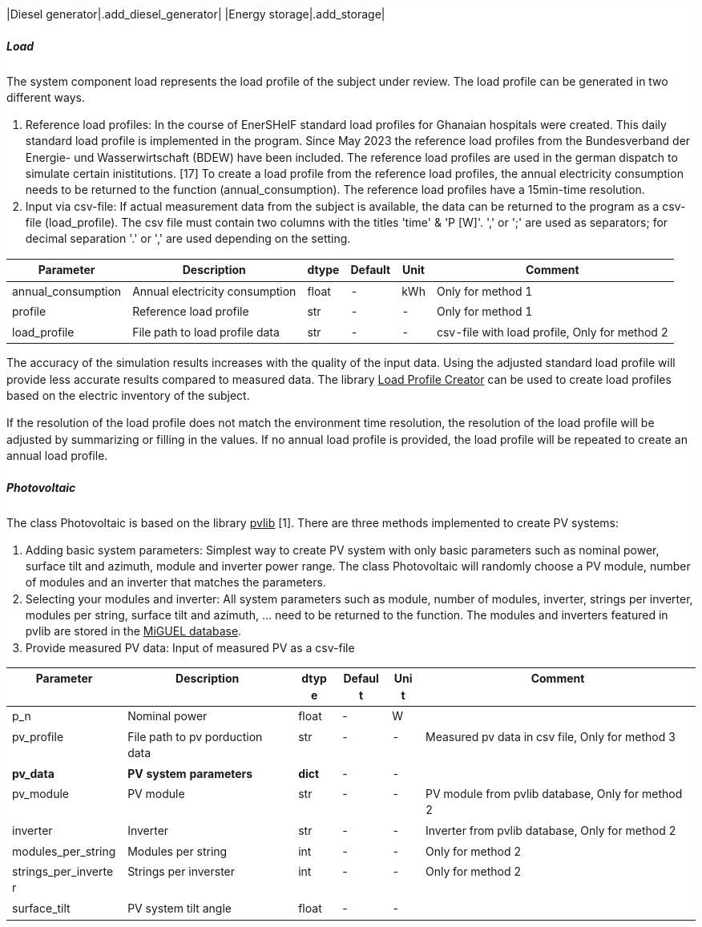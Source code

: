 |Diesel generator|.add_diesel_generator|
|Energy storage|.add_storage|

##### Load
The system component load represents the load profile of the subject under review. The load profile can be generated in two different ways. 
1) Reference load profiles: In the course of EnerSHelF standard load profiles for Ghanaian hospitals were created. This daily standard load profile is implemented in the program. Since May 2023 the reference load profiles from the Bundesverband der Energie- und Wasserwirtschaft (BDEW) have been included. The reference load profiles are used in the german dispatch to simulate certain inistitutions. [17] To create a load profile from the reference load profiles, the annual electricity consumption needs to be returned to the function (annual_consumption). The reference load profiles have a 15min-time resolution. 
2) Input via csv-file: If actual measurement data from the subject is available, the data can be returned to the program as a csv-file (load_profile). The csv file must contain two columns with the titles 'time' & 'P [W]'. ',' or ';' are used as separators; for decimal separation '.' or ',' are used depending on the setting. 

| Parameter          | Description                    | dtype | Default | Unit | Comment                                       |
|--------------------|--------------------------------|-------|---------|------|-----------------------------------------------|
| annual_consumption | Annual electricity consumption | float | -       | kWh  | Only for method 1                             |
| profile            | Reference load profile         | str   | -       | -    | Only for method 1                             |
| load_profile       | File path to load profile data | str   | -       | -    | csv-file with load profile, Only for method 2 |

The accuracy of the simulation results increases with the quality of the input data. Using the adjusted standard load profile will provide less accurate results compared to measured data. The library [Load Profile Creator](https://github.com/pdb-94/load_profile_creator) can be used to create load profiles based on the electric inventory of the subject.

If the resolution of the load profile does not match the environment time resolution, the resolution of the load profile will be adjusted by summarizing or filling in the values. If no annual load profile is provided, the load profile will be repeated to create an annual load profile.


##### Photovoltaic
The class Photovoltaic is based on the library [pvlib](https://pvlib-python.readthedocs.io/en/stable/#) [1]. There are three methods implemented to create PV systems:
1) Adding basic system parameters: Simplest way to create PV system with only basic parameters such as nominal power, surface tilt and azimuth, module and inverter power range. The class Photovoltaic will randomly choose a PV module, number of modules and an inverter that matches the parameters.
2) Selecting your modules and inverter: All system parameters such as module, number of modules, inverter, strings per inverter, modules per string, surface tilt and azimuth, ... need to be returned to the function. The modules and inverters featured in pvlib are stored in the [MiGUEL database](#database). 
3) Provide measured PV data: Input of measured PV as a csv-file

| Parameter            | Description                     | dtype    | Default | Unit | Comment                                          |
|----------------------|---------------------------------|----------|---------|------|--------------------------------------------------|
| p_n                  | Nominal power                   | float    | -       | W    |                                                  |
| pv_profile           | File path to pv porduction data | str      | -       | -    | Measured pv data in csv file, Only for method 3  |
| **pv_data**          | **PV system parameters**        | **dict** | -       | -    |                                                  |
| pv_module            | PV module                       | str      | -       | -    | PV module from pvlib database, Only for method 2 |
| inverter             | Inverter                        | str      | -       | -    | Inverter from pvlib database, Only for method 2  |
| modules_per_string   | Modules per string              | int      | -       | -    | Only for method 2                                |
| strings_per_inverter | Strings per inverster           | int      | -       | -    | Only for method 2                                |
| surface_tilt         | PV system tilt angle            | float    | -       | -    |                                                  |